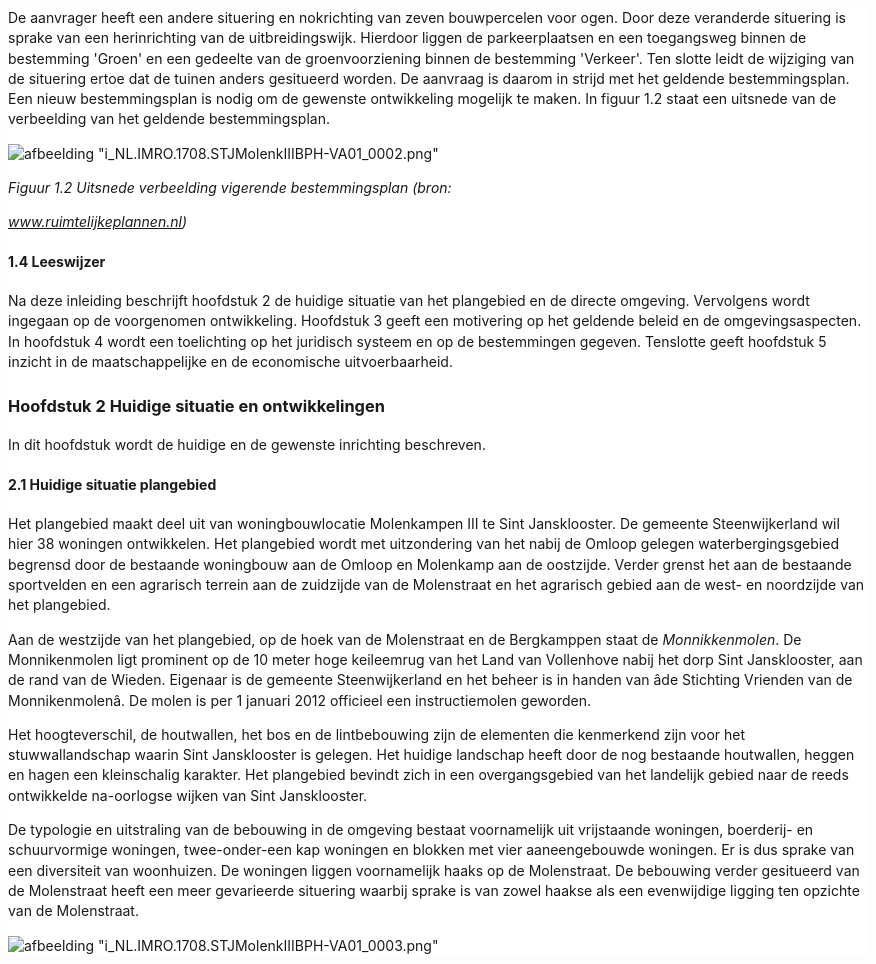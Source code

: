 De aanvrager heeft een andere situering en nokrichting van zeven bouwpercelen voor ogen. Door deze veranderde situering is sprake van een herinrichting van de uitbreidingswijk. Hierdoor liggen de parkeerplaatsen en een toegangsweg binnen de bestemming 'Groen' en een gedeelte van de groenvoorziening binnen de bestemming 'Verkeer'. Ten slotte leidt de wijziging van de situering ertoe dat de tuinen anders gesitueerd worden. De aanvraag is daarom in strijd met het geldende bestemmingsplan. Een nieuw bestemmingsplan is nodig om de gewenste ontwikkeling mogelijk te maken. In figuur 1\.2 staat een uitsnede van de verbeelding van het geldende bestemmingsplan.

![afbeelding "i_NL.IMRO.1708.STJMolenkIIIBPH-VA01_0002.png"](i_NL.IMRO.1708.STJMolenkIIIBPH-VA01_0002.png)

*Figuur 1\.2 Uitsnede verbeelding vigerende bestemmingsplan (bron:*

*www.ruimtelijkeplannen.nl)*

#### 1\.4 Leeswijzer

Na deze inleiding beschrijft hoofdstuk 2 de huidige situatie van het plangebied en de directe omgeving. Vervolgens wordt ingegaan op de voorgenomen ontwikkeling. Hoofdstuk 3 geeft een motivering op het geldende beleid en de omgevingsaspecten. In hoofdstuk 4 wordt een toelichting op het juridisch systeem en op de bestemmingen gegeven. Tenslotte geeft hoofdstuk 5 inzicht in de maatschappelijke en de economische uitvoerbaarheid.

### Hoofdstuk 2 Huidige situatie en ontwikkelingen

In dit hoofdstuk wordt de huidige en de gewenste inrichting beschreven.

#### 2\.1 Huidige situatie plangebied

Het plangebied maakt deel uit van woningbouwlocatie Molenkampen III te Sint Jansklooster. De gemeente Steenwijkerland wil hier 38 woningen ontwikkelen. Het plangebied wordt met uitzondering van het nabij de Omloop gelegen waterbergingsgebied begrensd door de bestaande woningbouw aan de Omloop en Molenkamp aan de oostzijde. Verder grenst het aan de bestaande sportvelden en een agrarisch terrein aan de zuidzijde van de Molenstraat en het agrarisch gebied aan de west\- en noordzijde van het plangebied.

Aan de westzijde van het plangebied, op de hoek van de Molenstraat en de Bergkamppen staat de *Monnikkenmolen*. De Monnikenmolen ligt prominent op de 10 meter hoge keileemrug van het Land van Vollenhove nabij het dorp Sint Jansklooster, aan de rand van de Wieden. Eigenaar is de gemeente Steenwijkerland en het beheer is in handen van âde Stichting Vrienden van de Monnikenmolenâ. De molen is per 1 januari 2012 officieel een instructiemolen geworden.

Het hoogteverschil, de houtwallen, het bos en de lintbebouwing zijn de elementen die kenmerkend zijn voor het stuwwallandschap waarin Sint Jansklooster is gelegen. Het huidige landschap heeft door de nog bestaande houtwallen, heggen en hagen een kleinschalig karakter. Het plangebied bevindt zich in een overgangsgebied van het landelijk gebied naar de reeds ontwikkelde na\-oorlogse wijken van Sint Jansklooster.

De typologie en uitstraling van de bebouwing in de omgeving bestaat voornamelijk uit vrijstaande woningen, boerderij\- en schuurvormige woningen, twee\-onder\-een kap woningen en blokken met vier aaneengebouwde woningen. Er is dus sprake van een diversiteit van woonhuizen. De woningen liggen voornamelijk haaks op de Molenstraat. De bebouwing verder gesitueerd van de Molenstraat heeft een meer gevarieerde situering waarbij sprake is van zowel haakse als een evenwijdige ligging ten opzichte van de Molenstraat.

![afbeelding "i_NL.IMRO.1708.STJMolenkIIIBPH-VA01_0003.png"](i_NL.IMRO.1708.STJMolenkIIIBPH-VA01_0003.png)
